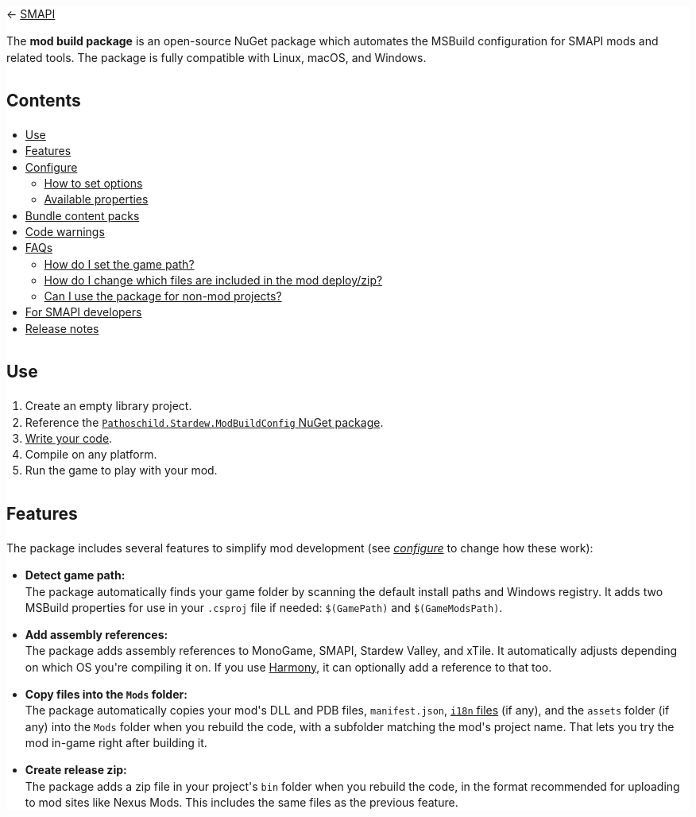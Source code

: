 &larr; [SMAPI](../README.md)

The **mod build package** is an open-source NuGet package which automates the MSBuild configuration
for SMAPI mods and related tools. The package is fully compatible with Linux, macOS, and Windows.

## Contents
* [Use](#use)
* [Features](#features)
* [Configure](#configure)
  * [How to set options](#how-to-set-options)
  * [Available properties](#available-properties)
* [Bundle content packs](#bundle-content-packs)
* [Code warnings](#code-warnings)
* [FAQs](#faqs)
  * [How do I set the game path?](#custom-game-path)
  * [How do I change which files are included in the mod deploy/zip?](#how-do-i-change-which-files-are-included-in-the-mod-deployzip)
  * [Can I use the package for non-mod projects?](#can-i-use-the-package-for-non-mod-projects)
* [For SMAPI developers](#for-smapi-developers)
* [Release notes](#release-notes)

## Use
1. Create an empty library project.
2. Reference the [`Pathoschild.Stardew.ModBuildConfig` NuGet package](https://www.nuget.org/packages/Pathoschild.Stardew.ModBuildConfig).
3. [Write your code](https://stardewvalleywiki.com/Modding:Creating_a_SMAPI_mod).
4. Compile on any platform.
5. Run the game to play with your mod.

## Features
The package includes several features to simplify mod development (see [_configure_](#configure) to
change how these work):

* **Detect game path:**  
  The package automatically finds your game folder by scanning the default install paths and
  Windows registry. It adds two MSBuild properties for use in your `.csproj` file if needed:
  `$(GamePath)` and `$(GameModsPath)`.

* **Add assembly references:**  
  The package adds assembly references to MonoGame, SMAPI, Stardew Valley, and xTile. It
  automatically adjusts depending on which OS you're compiling it on. If you use
  [Harmony](https://stardewvalleywiki.com/Modding:Modder_Guide/APIs/Harmony), it can optionally add
  a reference to that too.

* **Copy files into the `Mods` folder:**  
  The package automatically copies your mod's DLL and PDB files, `manifest.json`, [`i18n`
  files](https://stardewvalleywiki.com/Modding:Translations) (if any), and the `assets` folder (if
  any) into the `Mods` folder when you rebuild the code, with a subfolder matching the mod's project
  name. That lets you try the mod in-game right after building it.

* **Create release zip:**  
  The package adds a zip file in your project's `bin` folder when you rebuild the code, in the
  format recommended for uploading to mod sites like Nexus Mods. This includes the same files as
  the previous feature.
